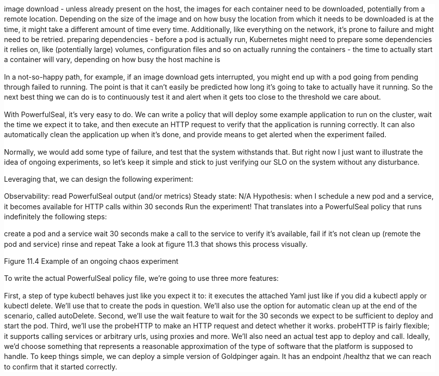 image download - unless already present on the host, the images for each container need to be downloaded, potentially from a remote location. Depending on the size of the image and on how busy the location from which it needs to be downloaded is at the time, it might take a different amount of time every time. Additionally, like everything on the network, it’s prone to failure and might need to be retried.
preparing dependencies - before a pod is actually run, Kubernetes might need to prepare some dependencies it relies on, like (potentially large) volumes, configuration files and so on
actually running the containers - the time to actually start a container will vary, depending on how busy the host machine is

In a not-so-happy path, for example, if an image download gets interrupted, you might end up with a pod going from pending through failed to running. The point is that it can’t easily be predicted how long it’s going to take to actually have it running. So the next best thing we can do is to continuously test it and alert when it gets too close to the threshold we care about.

With PowerfulSeal, it’s very easy to do. We can write a policy that will deploy some example application to run on the cluster, wait the time we expect it to take, and then execute an HTTP request to verify that the application is running correctly. It can also automatically clean the application up when it’s done, and provide means to get alerted when the experiment failed.

Normally, we would add some type of failure, and test that the system withstands that. But right now I just want to illustrate the idea of ongoing experiments, so let’s keep it simple and stick to just verifying our SLO on the system without any disturbance.

Leveraging that, we can design the following experiment:

Observability: read PowerfulSeal output (and/or metrics)
Steady state: N/A
Hypothesis: when I schedule a new pod and a service, it becomes available for HTTP calls within 30 seconds
Run the experiment!
That translates into a PowerfulSeal policy that runs indefinitely the following steps:

create a pod and a service
wait 30 seconds
make a call to the service to verify it’s available, fail if it’s not
clean up (remote the pod and service)
rinse and repeat
Take a look at figure 11.3 that shows this process visually.

Figure 11.4 Example of an ongoing chaos experiment

To write the actual PowerfulSeal policy file, we’re going to use three more features:

First, a step of type kubectl behaves just like you expect it to: it executes the attached Yaml just like if you did a kubectl apply or kubectl delete. We’ll use that to create the pods in question. We’ll also use the option for automatic clean up at the end of the scenario, called autoDelete.
Second, we’ll use the wait feature to wait for the 30 seconds we expect to be sufficient to deploy and start the pod.
Third, we’ll use the probeHTTP to make an HTTP request and detect whether it works. probeHTTP is fairly flexible; it supports calling services or arbitrary urls, using proxies and more.
We’ll also need an actual test app to deploy and call. Ideally, we’d choose something that represents a reasonable approximation of the type of software that the platform is supposed to handle. To keep things simple, we can deploy a simple version of Goldpinger again. It has an endpoint /healthz that we can reach to confirm that it started correctly.
